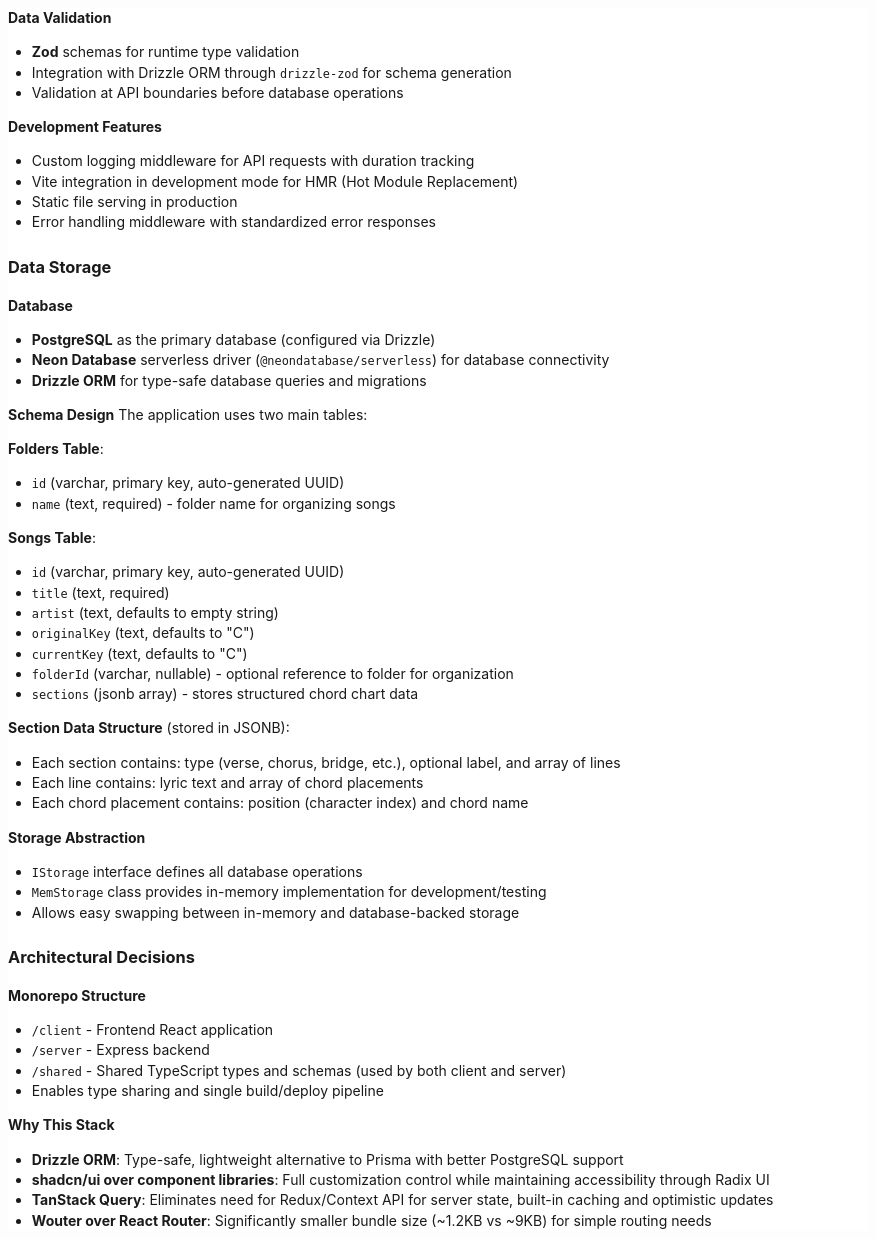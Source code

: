 **Data Validation**
- **Zod** schemas for runtime type validation
- Integration with Drizzle ORM through `drizzle-zod` for schema generation
- Validation at API boundaries before database operations

**Development Features**
- Custom logging middleware for API requests with duration tracking
- Vite integration in development mode for HMR (Hot Module Replacement)
- Static file serving in production
- Error handling middleware with standardized error responses

### Data Storage

**Database**
- **PostgreSQL** as the primary database (configured via Drizzle)
- **Neon Database** serverless driver (`@neondatabase/serverless`) for database connectivity
- **Drizzle ORM** for type-safe database queries and migrations

**Schema Design**
The application uses two main tables:

**Folders Table**:
- `id` (varchar, primary key, auto-generated UUID)
- `name` (text, required) - folder name for organizing songs

**Songs Table**:
- `id` (varchar, primary key, auto-generated UUID)
- `title` (text, required)
- `artist` (text, defaults to empty string)
- `originalKey` (text, defaults to "C")
- `currentKey` (text, defaults to "C")
- `folderId` (varchar, nullable) - optional reference to folder for organization
- `sections` (jsonb array) - stores structured chord chart data

**Section Data Structure** (stored in JSONB):
- Each section contains: type (verse, chorus, bridge, etc.), optional label, and array of lines
- Each line contains: lyric text and array of chord placements
- Each chord placement contains: position (character index) and chord name

**Storage Abstraction**
- `IStorage` interface defines all database operations
- `MemStorage` class provides in-memory implementation for development/testing
- Allows easy swapping between in-memory and database-backed storage

### Architectural Decisions

**Monorepo Structure**
- `/client` - Frontend React application
- `/server` - Express backend
- `/shared` - Shared TypeScript types and schemas (used by both client and server)
- Enables type sharing and single build/deploy pipeline

**Why This Stack**
- **Drizzle ORM**: Type-safe, lightweight alternative to Prisma with better PostgreSQL support
- **shadcn/ui over component libraries**: Full customization control while maintaining accessibility through Radix UI
- **TanStack Query**: Eliminates need for Redux/Context API for server state, built-in caching and optimistic updates
- **Wouter over React Router**: Significantly smaller bundle size (~1.2KB vs ~9KB) for simple routing needs
